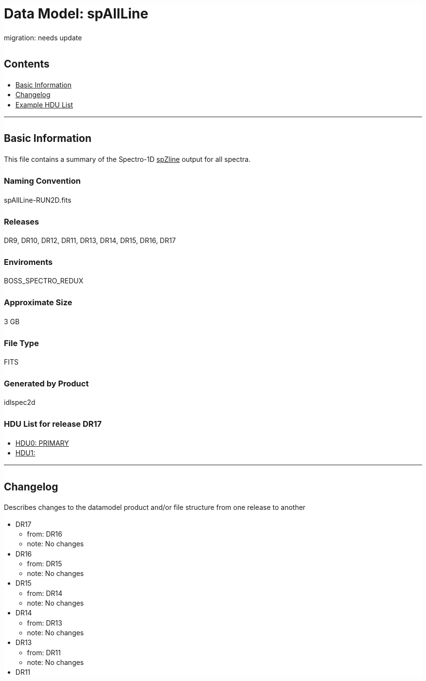 # Data Model: spAllLine


migration: needs update


## Contents
- [Basic Information](#basic-information)
- [Changelog](#changelog)
- [Example HDU List](#example-hdu-list)


---

## Basic Information
This file contains a summary of the Spectro-1D <a href="/datamodel/files/BOSS_SPECTRO_REDUX/RUN2D/PLATE4/RUN1D/spZline.html">spZline</a> output for all spectra.

### Naming Convention
spAllLine-RUN2D.fits

### Releases
DR9, DR10, DR12, DR11, DR13, DR14, DR15, DR16, DR17

### Enviroments
BOSS_SPECTRO_REDUX

### Approximate Size
3 GB

### File Type
FITS

### Generated by Product
idlspec2d

### HDU List for release DR17
  - [HDU0: PRIMARY](#hdu0-primary)
  - [HDU1: ](#hdu1-)


---

## Changelog
Describes changes to the datamodel product and/or file structure from one release to another
 - DR17
   - from: DR16
   - note: No changes
 - DR16
   - from: DR15
   - note: No changes
 - DR15
   - from: DR14
   - note: No changes
 - DR14
   - from: DR13
   - note: No changes
 - DR13
   - from: DR11
   - note: No changes
 - DR11